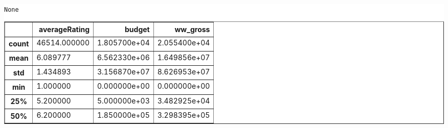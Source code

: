 

    None





<div>
<style scoped>
    .dataframe tbody tr th:only-of-type {
        vertical-align: middle;
    }

    .dataframe tbody tr th {
        vertical-align: top;
    }

    .dataframe thead th {
        text-align: right;
    }
</style>
<table border="1" class="dataframe">
  <thead>
    <tr style="text-align: right;">
      <th></th>
      <th>averageRating</th>
      <th>budget</th>
      <th>ww_gross</th>
    </tr>
  </thead>
  <tbody>
    <tr>
      <th>count</th>
      <td>46514.000000</td>
      <td>1.805700e+04</td>
      <td>2.055400e+04</td>
    </tr>
    <tr>
      <th>mean</th>
      <td>6.089777</td>
      <td>6.562330e+06</td>
      <td>1.649856e+07</td>
    </tr>
    <tr>
      <th>std</th>
      <td>1.434893</td>
      <td>3.156870e+07</td>
      <td>8.626953e+07</td>
    </tr>
    <tr>
      <th>min</th>
      <td>1.000000</td>
      <td>0.000000e+00</td>
      <td>0.000000e+00</td>
    </tr>
    <tr>
      <th>25%</th>
      <td>5.200000</td>
      <td>5.000000e+03</td>
      <td>3.482925e+04</td>
    </tr>
    <tr>
      <th>50%</th>
      <td>6.200000</td>
      <td>1.850000e+05</td>
      <td>3.298395e+05</td>
    </tr>